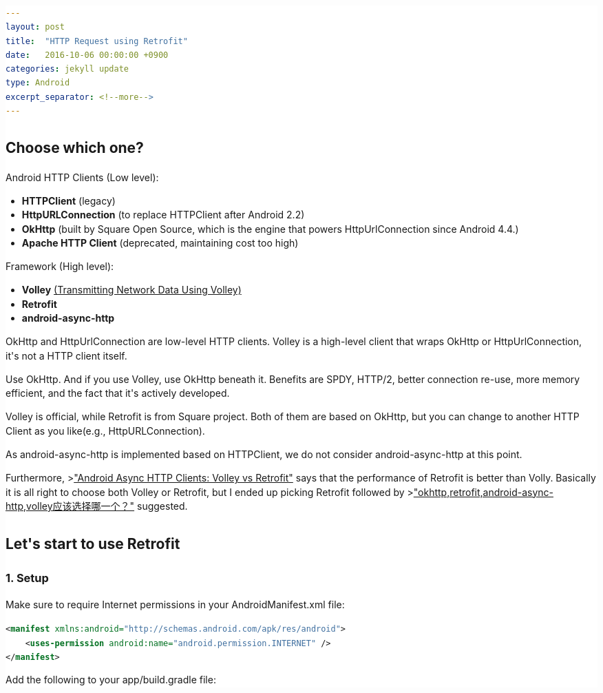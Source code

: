 ```yaml
---
layout: post
title:  "HTTP Request using Retrofit"
date:   2016-10-06 00:00:00 +0900
categories: jekyll update
type: Android
excerpt_separator: <!--more-->
---
```



Choose which one?
---

Android HTTP Clients (Low level):

- **HTTPClient** (legacy)
- **HttpURLConnection** (to replace HTTPClient after Android 2.2)
- **OkHttp** (built by Square Open Source, which is the engine that powers HttpUrlConnection since Android 4.4.)
- **Apache HTTP Client** (deprecated, maintaining cost too high)

Framework (High level):

- **Volley** [(Transmitting Network Data Using Volley)][R1]
- **Retrofit**
- **android-async-http**

OkHttp and HttpUrlConnection are low-level HTTP clients. Volley is a high-level client that wraps OkHttp or HttpUrlConnection, it's not a HTTP client itself.

Use OkHttp. And if you use Volley, use OkHttp beneath it. Benefits are SPDY, HTTP/2, better connection re-use, more memory efficient, and the fact that it's actively developed.

Volley is official, while Retrofit is from Square project. Both of them are based on OkHttp, but you can change to another HTTP Client as you like(e.g., HttpURLConnection).

As android-async-http is implemented based on HTTPClient, we do not consider android-async-http at this point.

Furthermore, >["Android Async HTTP Clients: Volley vs Retrofit"][R4] says that the performance of Retrofit is better than Volly. Basically it is all right to choose both Volley or Retrofit, but I ended up picking Retrofit followed by >["okhttp,retrofit,android-async-http,volley应该选择哪一个？"][R3] suggested.


Let's start to use Retrofit
---

### 1. Setup
Make sure to require Internet permissions in your AndroidManifest.xml file:

``` xml
<manifest xmlns:android="http://schemas.android.com/apk/res/android">
    <uses-permission android:name="android.permission.INTERNET" />
</manifest>
```
Add the following to your app/build.gradle file:


[R1]: https://developer.android.com/training/volley/index.html
[R2]: http://stackoverflow.com/questions/25739620/why-should-i-use-okhttp-instead-of-android-httpclient-and-asynctask
[R3]: https://www.zhihu.com/question/35189851
[R4]: http://instructure.github.io/blog/2013/12/09/volley-vs-retrofit/
[R5]: https://www.reddit.com/r/androiddev/comments/2fmul3/glide_3_okhttp_vs_volley_vs_httpurlconnection/
[R6]: https://github.com/codepath/android_guides/wiki/Consuming-APIs-with-Retrofit
[R7]: https://github.com/codepath/android_guides/wiki/Leveraging-the-Gson-Library
[R8]: http://square.github.io/retrofit/2.x/retrofit/retrofit2/Retrofit.Builder.html
[R9]: http://stackoverflow.com/questions/21006807/does-retrofit-make-network-calls-on-main-thread/21010181#21010181
[R10]: https://github.com/codepath/android_guides/wiki/Starting-Background-Services